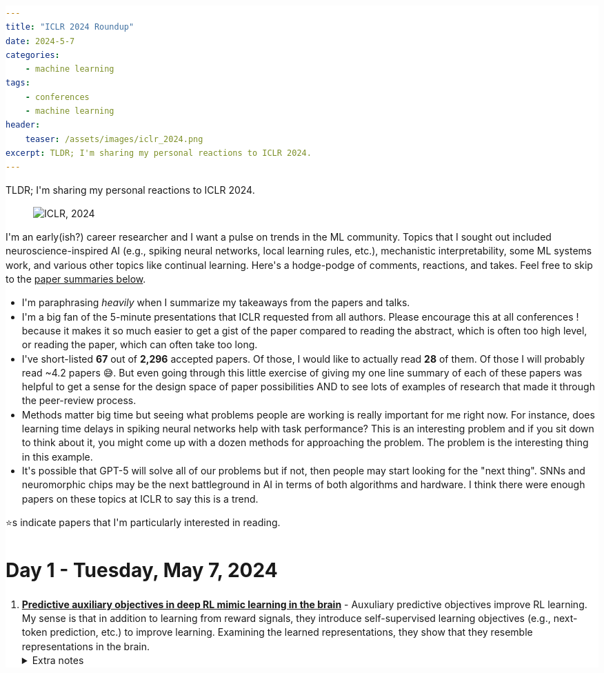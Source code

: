 ```yaml
---
title: "ICLR 2024 Roundup"
date: 2024-5-7
categories:
    - machine learning
tags:
    - conferences
    - machine learning
header:
    teaser: /assets/images/iclr_2024.png
excerpt: TLDR; I'm sharing my personal reactions to ICLR 2024.
---
```

TLDR; I'm sharing my personal reactions to ICLR 2024.

<figure style="width: 540px" class="align-center">
  <img src="/assets/images/iclr_2024.png" alt="ICLR, 2024">
</figure>

I'm an early(ish?) career researcher and I want a pulse on trends in the ML community. Topics that I sought out included neuroscience-inspired AI (e.g., spiking neural networks, local learning rules, etc.), mechanistic interpretability, some ML systems work, and various other topics like continual learning. Here's a hodge-podge of comments, reactions, and takes. Feel free to skip to the [paper summaries below](#day-1---tuesday-may-7-2024).

- I'm paraphrasing *heavily* when I summarize my takeaways from the papers and talks.
- I'm a big fan of the 5-minute presentations that ICLR requested from all authors. Please encourage this at all conferences ! because it makes it so much easier to get a gist of the paper compared to reading the abstract, which is often too high level, or reading the paper, which can often take too long.
- I've short-listed **67** out of **2,296** accepted papers. Of those, I would like to actually read **28** of them. Of those I will probably read ~4.2 papers 😅. But even going through this little exercise of giving my one line summary of each of these papers was helpful to get a sense for the design space of paper possibilities AND to see lots of examples of research that made it through the peer-review process.
- Methods matter big time but seeing what problems people are working is really important for me right now. For instance, does learning time delays in spiking neural networks help with task performance? This is an interesting problem and if you sit down to think about it, you might come up with a dozen methods for approaching the problem. The problem is the interesting thing in this example.
- It's possible that GPT-5 will solve all of our problems but if not, then people may start looking for the "next thing". SNNs and neuromorphic chips may be the next battleground in AI in terms of both algorithms and hardware. I think there were enough papers on these topics at ICLR to say this is a trend.

⭐️s indicate papers that I'm particularly interested in reading.

# Day 1 - Tuesday, May 7, 2024
1. [**Predictive auxiliary objectives in deep RL mimic learning in the brain**](https://openreview.net/forum?id=agPpmEgf8C) - Auxuliary predictive objectives improve RL learning. My sense is that in addition to learning from reward signals, they introduce self-supervised learning objectives (e.g., next-token prediction, etc.) to improve learning. Examining the learned representations, they show that they resemble representations in the brain.
    <details>
        <summary>Extra notes</summary>
        - Cited previous work like Dan Yamins, and Jim DiCarlo showing representational similarity between CNNs and visual cortex.<br>
        - Authors claim deep RL can be a useful framework for thinking abount interacting brain regions (e.g., hippocampus). In particular they map the predictive network to the hippocampus and the q-learning module to the striatum (what's the <a href="https://en.wikipedia.org/wiki/Striatum">striatum</a>?).<br>
        - Predictive objectives include next-state prediction and maximizing the distance between randomly sampled different states.